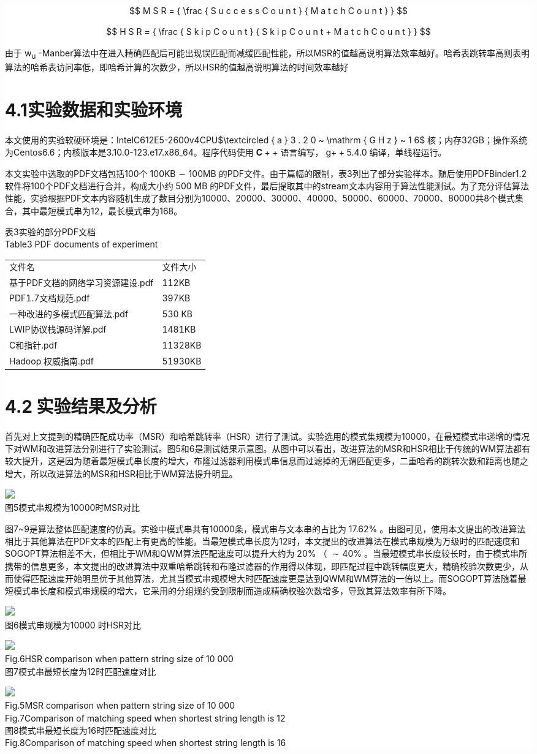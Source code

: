 $$
M S R = { \frac { S u c c e s s C o u n t } { M a t c h C o u n t } }
$$

$$
H S R = { \frac { S k i p C o u n t } { S k i p C o u n t + M a t c h C o u n t } }
$$

由于 $\mathrm { w } _ { \mathrm { u } }$ -Manber算法中在进入精确匹配后可能出现误匹配而减缓匹配性能，所以MSR的值越高说明算法效率越好。哈希表跳转率高则表明算法的哈希表访问率低，即哈希计算的次数少，所以HSR的值越高说明算法的时间效率越好

# 4.1实验数据和实验环境

本文使用的实验软硬环境是：IntelC612E5-2600v4CPU$\textcircled { a } 3 . 2 0 ~ \mathrm { G H z } ~ 1 6$ 核；内存32GB；操作系统为Centos6.6；内核版本是3.10.0-123.e17.x86_64。程序代码使用 $\scriptstyle \mathbf { C } + +$ 语言编写， $\mathrm { g } \mathrm { + } + 5 . 4 . 0$ 编译，单线程运行。

本文实验中选取的PDF文档包括100个 $1 0 0 \mathrm { K B } { \sim } 1 0 0 \mathrm { M B }$ 的PDF文件。由于篇幅的限制，表3列出了部分实验样本。随后使用PDFBinder1.2软件将100个PDF文档进行合并，构成大小约 $5 0 0 ~ \mathrm { M B }$ 的PDF文件，最后提取其中的stream文本内容用于算法性能测试。为了充分评估算法性能，实验根据PDF文本内容随机生成了数目分别为10000、20000、30000、40000、50000、60000、70000、80000共8个模式集合，其中最短模式串为12，最长模式串为168。

表3实验的部分PDF文档  
Table3 PDF documents of experiment   

<html><body><table><tr><td>文件名</td><td>文件大小</td></tr><tr><td>基于PDF文档的网络学习资源建设.pdf</td><td>112KB</td></tr><tr><td>PDF1.7文档规范.pdf</td><td>397KB</td></tr><tr><td>一种改进的多模式匹配算法.pdf</td><td>530 KB</td></tr><tr><td>LWIP协议栈源码详解.pdf</td><td>1481KB</td></tr><tr><td>C和指针.pdf</td><td>11328KB</td></tr><tr><td>Hadoop 权威指南.pdf</td><td>51930KB</td></tr></table></body></html>

# 4.2 实验结果及分析

首先对上文提到的精确匹配成功率（MSR）和哈希跳转率（HSR）进行了测试。实验选用的模式集规模为10000，在最短模式串递增的情况下对WM和改进算法分别进行了实验测试。图5和6是测试结果示意图。从图中可以看出，改进算法的MSR和HSR相比于传统的WM算法都有较大提升，这是因为随着最短模式串长度的增大，布隆过滤器利用模式串信息而过滤掉的无谓匹配更多，二重哈希的跳转次数和距离也随之增大，所以改进算法的MSR和HSR相比于WM算法提升明显。

![](images/2fc3ca87103c72f9f029516644b0fb3b919ea6e27d716eecf134616d5478b41a.jpg)  
图5模式串规模为10000时MSR对比

图7\~9是算法整体匹配速度的仿真。实验中模式串共有10000条，模式串与文本串的占比为 $1 7 . 6 2 \%$ 。由图可见，使用本文提出的改进算法相比于其他算法在PDF文本的匹配上有更高的性能。当最短模式串长度为12时，本文提出的改进算法在模式串规模为万级时的匹配速度和SOGOPT算法相差不大，但相比于WM和QWM算法匹配速度可以提升大约为 $20 \%$ （ ${ \sim } 4 0 \%$ 。当最短模式串长度较长时，由于模式串所携带的信息更多，本文提出的改进算法中双重哈希跳转和布隆过滤器的作用得以体现，即匹配过程中跳转幅度更大，精确校验次数更少，从而使得匹配速度开始明显优于其他算法，尤其当模式串规模增大时匹配速度更是达到QWM和WM算法的一倍以上。而SOGOPT算法随着最短模式串长度和模式串规模的增大，它采用的分组规约受到限制而造成精确校验次数增多，导致其算法效率有所下降。

![](images/c26c675c2f8ebde4189ec722f95861dbeca9f3a8ff897f2ed899982311226832.jpg)  
图6模式串规模为10000 时HSR对比

![](images/fad6c640f3bae9d22e3cd677686a1cbf537902db1c7677c93a792aa8315b60c4.jpg)  
Fig.6HSR comparison when pattern string size of 10 000   
图7模式串最短长度为12时匹配速度对比

![](images/89400623877725418368114889bcc38ef7079d5ae83c4a21ec003c4568abe592.jpg)  
Fig.5MSR comparison when pattern string size of 10 000   
Fig.7Comparison of matching speed when shortest string length is 12   
图8模式串最短长度为16时匹配速度对比  
Fig.8Comparison of matching speed when shortest string length is 16
